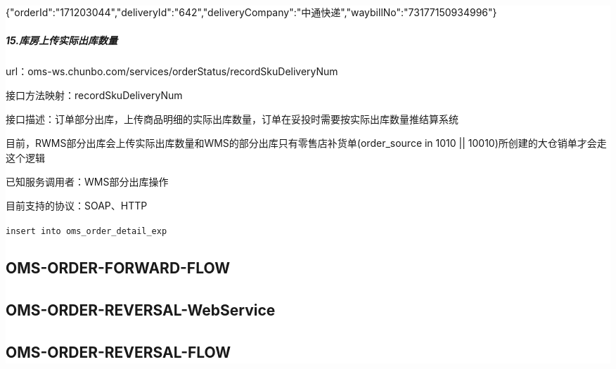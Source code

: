 {"orderId":"171203044","deliveryId":"642","deliveryCompany":"中通快递","waybillNo":"73177150934996"}

##### 15.库房上传实际出库数量

url：oms-ws.chunbo.com/services/orderStatus/recordSkuDeliveryNum

接口方法映射：recordSkuDeliveryNum

接口描述：订单部分出库，上传商品明细的实际出库数量，订单在妥投时需要按实际出库数量推结算系统

​                  目前，RWMS部分出库会上传实际出库数量和WMS的部分出库只有零售店补货单(order_source in 			1010 || 10010)所创建的大仓销单才会走这个逻辑

已知服务调用者：WMS部分出库操作

目前支持的协议：SOAP、HTTP

```
insert into oms_order_detail_exp
```



## OMS-ORDER-FORWARD-FLOW



## OMS-ORDER-REVERSAL-WebService



## OMS-ORDER-REVERSAL-FLOW

